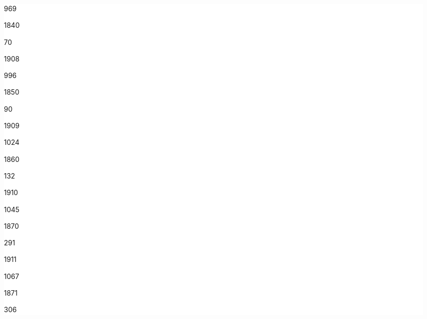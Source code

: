 
969






1840


70


1908


996






1850


90


1909


1024






1860


132


1910


1045






1870


291


1911


1067






1871


306
